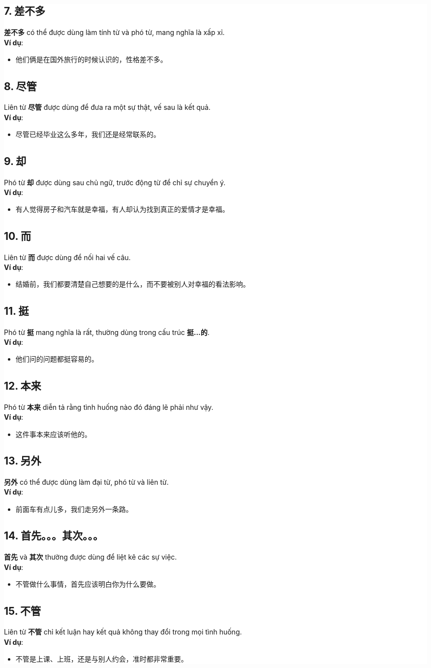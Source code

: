 ## 7. 差不多
**差不多** có thể được dùng làm tính từ và phó từ, mang nghĩa là xấp xỉ.  
**Ví dụ**:
- 他们俩是在国外旅行的时候认识的，性格差不多。

## 8. 尽管
Liên từ **尽管** được dùng để đưa ra một sự thật, vế sau là kết quả.  
**Ví dụ**:
- 尽管已经毕业这么多年，我们还是经常联系的。

## 9. 却
Phó từ **却** được dùng sau chủ ngữ, trước động từ để chỉ sự chuyển ý.  
**Ví dụ**:
- 有人觉得房子和汽车就是幸福，有人却认为找到真正的爱情才是幸福。

## 10. 而
Liên từ **而** được dùng để nối hai vế câu.  
**Ví dụ**:
- 结婚前，我们都要清楚自己想要的是什么，而不要被别人对幸福的看法影响。

## 11. 挺
Phó từ **挺** mang nghĩa là rất, thường dùng trong cấu trúc **挺...的**.  
**Ví dụ**:
- 他们问的问题都挺容易的。

## 12. 本来
Phó từ **本来** diễn tả rằng tình huống nào đó đáng lẽ phải như vậy.  
**Ví dụ**:
- 这件事本来应该听他的。

## 13. 另外
**另外** có thể được dùng làm đại từ, phó từ và liên từ.  
**Ví dụ**:
- 前面车有点儿多，我们走另外一条路。

## 14. 首先。。。其次。。。
**首先** và **其次** thường được dùng để liệt kê các sự việc.  
**Ví dụ**:
- 不管做什么事情，首先应该明白你为什么要做。

## 15. 不管
Liên từ **不管** chỉ kết luận hay kết quả không thay đổi trong mọi tình huống.  
**Ví dụ**:
- 不管是上课、上班，还是与别人约会，准时都非常重要。
